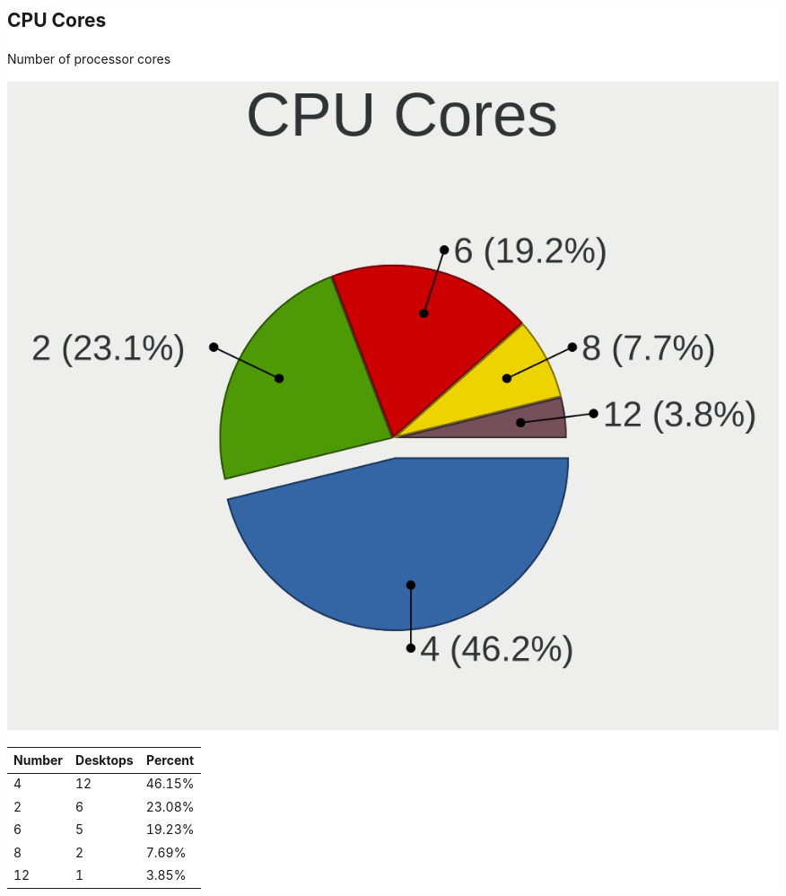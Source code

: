 CPU Cores
---------

Number of processor cores

![CPU Cores](./images/pie_chart/cpu_cores.svg)


| Number | Desktops | Percent |
|--------|----------|---------|
| 4      | 12       | 46.15%  |
| 2      | 6        | 23.08%  |
| 6      | 5        | 19.23%  |
| 8      | 2        | 7.69%   |
| 12     | 1        | 3.85%   |
